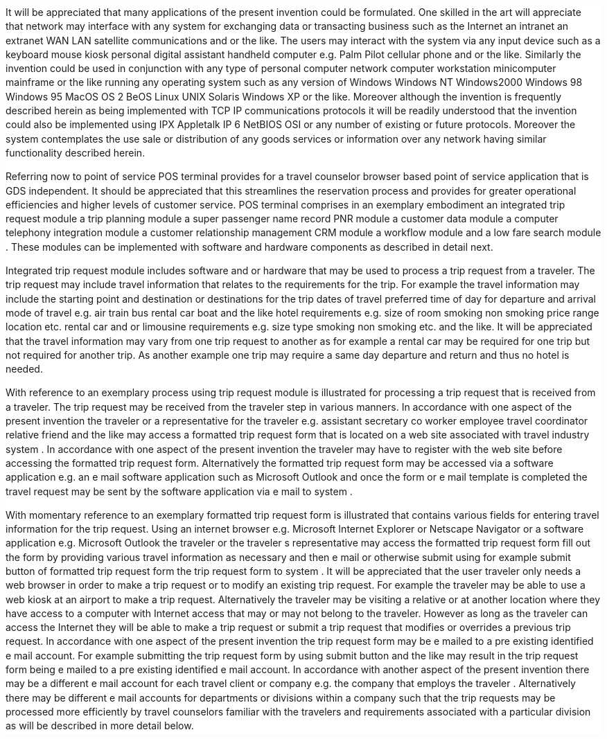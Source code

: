 It will be appreciated that many applications of the present invention could be formulated. One skilled in the art will appreciate that network may interface with any system for exchanging data or transacting business such as the Internet an intranet an extranet WAN LAN satellite communications and or the like. The users may interact with the system via any input device such as a keyboard mouse kiosk personal digital assistant handheld computer e.g. Palm Pilot cellular phone and or the like. Similarly the invention could be used in conjunction with any type of personal computer network computer workstation minicomputer mainframe or the like running any operating system such as any version of Windows Windows NT Windows2000 Windows 98 Windows 95 MacOS OS 2 BeOS Linux UNIX Solaris Windows XP or the like. Moreover although the invention is frequently described herein as being implemented with TCP IP communications protocols it will be readily understood that the invention could also be implemented using IPX Appletalk IP 6 NetBIOS OSI or any number of existing or future protocols. Moreover the system contemplates the use sale or distribution of any goods services or information over any network having similar functionality described herein.

Referring now to point of service POS terminal provides for a travel counselor browser based point of service application that is GDS independent. It should be appreciated that this streamlines the reservation process and provides for greater operational efficiencies and higher levels of customer service. POS terminal comprises in an exemplary embodiment an integrated trip request module a trip planning module a super passenger name record PNR module a customer data module a computer telephony integration module a customer relationship management CRM module a workflow module and a low fare search module . These modules can be implemented with software and hardware components as described in detail next.

Integrated trip request module includes software and or hardware that may be used to process a trip request from a traveler. The trip request may include travel information that relates to the requirements for the trip. For example the travel information may include the starting point and destination or destinations for the trip dates of travel preferred time of day for departure and arrival mode of travel e.g. air train bus rental car boat and the like hotel requirements e.g. size of room smoking non smoking price range location etc. rental car and or limousine requirements e.g. size type smoking non smoking etc. and the like. It will be appreciated that the travel information may vary from one trip request to another as for example a rental car may be required for one trip but not required for another trip. As another example one trip may require a same day departure and return and thus no hotel is needed.

With reference to an exemplary process using trip request module is illustrated for processing a trip request that is received from a traveler. The trip request may be received from the traveler step in various manners. In accordance with one aspect of the present invention the traveler or a representative for the traveler e.g. assistant secretary co worker employee travel coordinator relative friend and the like may access a formatted trip request form that is located on a web site associated with travel industry system . In accordance with one aspect of the present invention the traveler may have to register with the web site before accessing the formatted trip request form. Alternatively the formatted trip request form may be accessed via a software application e.g. an e mail software application such as Microsoft Outlook and once the form or e mail template is completed the travel request may be sent by the software application via e mail to system .

With momentary reference to an exemplary formatted trip request form is illustrated that contains various fields for entering travel information for the trip request. Using an internet browser e.g. Microsoft Internet Explorer or Netscape Navigator or a software application e.g. Microsoft Outlook the traveler or the traveler s representative may access the formatted trip request form fill out the form by providing various travel information as necessary and then e mail or otherwise submit using for example submit button of formatted trip request form the trip request form to system . It will be appreciated that the user traveler only needs a web browser in order to make a trip request or to modify an existing trip request. For example the traveler may be able to use a web kiosk at an airport to make a trip request. Alternatively the traveler may be visiting a relative or at another location where they have access to a computer with Internet access that may or may not belong to the traveler. However as long as the traveler can access the Internet they will be able to make a trip request or submit a trip request that modifies or overrides a previous trip request. In accordance with one aspect of the present invention the trip request form may be e mailed to a pre existing identified e mail account. For example submitting the trip request form by using submit button and the like may result in the trip request form being e mailed to a pre existing identified e mail account. In accordance with another aspect of the present invention there may be a different e mail account for each travel client or company e.g. the company that employs the traveler . Alternatively there may be different e mail accounts for departments or divisions within a company such that the trip requests may be processed more efficiently by travel counselors familiar with the travelers and requirements associated with a particular division as will be described in more detail below.
